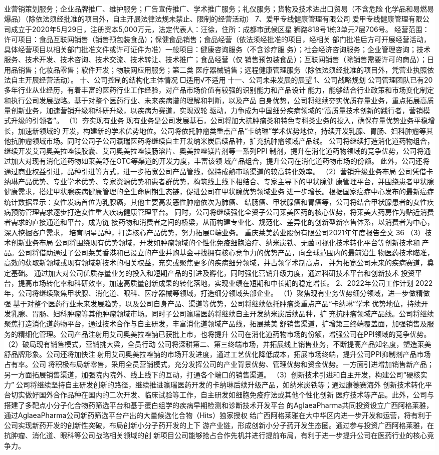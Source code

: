 业营销策划服务；企业品牌推广、维护服务；广告宣传推广、学术推广服务；礼仪服务；货物及技术进出口贸易（不含危险
化学品和易燃易爆品）（除依法须经批准的项目外，自主开展法律法规未禁止、限制的经营活动）
7、爱甲专线健康管理有限公司
爱甲专线健康管理有限公司成立于2020年5月29日，注册资本5,000万元，法定代表人：汪徐，住所：成都市武侯区星
狮路818号1栋3单元7层706号。
经营范围：许可项目：食品互联网销售（销售预包装食品）；保健食品销售；食品经营（依法须经批准的项目，经相关
部门批准后方可开展经营活动，具体经营项目以相关部门批准文件或许可证件为准）一般项目：健康咨询服务（不含诊疗服
务）；社会经济咨询服务；企业管理咨询；技术服务、技术开发、技术咨询、技术交流、技术转让、技术推广；食品经营（仅
销售预包装食品）；互联网销售（除销售需要许可的商品）；日用品销售；化妆品零售；软件开发；物联网应用服务；第二类
医疗器械销售；远程健康管理服务（除依法须经批准的项目外，凭营业执照依法自主开展经营活动）。
十、公司控制的结构化主体情况
□适用√不适用
十一、公司未来发展的展望
1、公司战略规划
公司管理团队已有20多年行业从业经历，有着丰富的医药行业工作经验，对产品市场价值有较强的识别能力和产品设计
能力，能够结合行业政策和市场变化制定和执行公司发展战略。基于对整个医药行业、未来疾病谱的理解和判断，以及产品
自身优势，公司将继续夯实优质存量业务，重点拓展高质量创新业务，加速营销升级和科研升级，以疾病为赛道，实现双轮
驱动，力争成为中国细分疾病领域的“高质量技术创新的践行者，营销模式升级的引领者”。
（1）夯实现有业务
现有业务是公司发展基石，公司将加大抗肿瘤类和特色专科类业务的投入，确保存量优势业务平稳增长，加速新领域的
开发，构建新的学术优势地位。公司将依托肿瘤类重点产品“卡纳琳”学术优势地位，持续开发乳腺、胃肠、妇科肿瘤等其
他抗肿瘤领域市场。同时公司子公司瀛瑞医药将继续自主开发纳米炭后续品种，扩充抗肿瘤领域产品线。
公司将继续打造消化道药物组合，继续开发艾司奥美拉唑镁胶囊、艾司奥美拉唑镁肠溶片、奥美拉唑镁片剂等一系列PPI
制剂，提升在消化道药物领域的竞争优势，公司将通过加大对现有消化道药物如莱美舒在OTC等渠道的开发力度，丰富该领
域产品组合，提升公司在消化道药物市场的份额。
此外，公司还将通过商业权益引进，品种引进等方式，进一步拓宽公司产品管线，保持成熟市场渠道的较高转化效率。
（2）营销升级业务布局
公司凭借卡纳琳产品优势、专业学术优势、专家资源优势和患者群优势，构筑线上线下相结合、专家主导下的甲状腺健
康管理平台，并围绕患者甲状腺健康需求，搭建甲状腺疾病健康管理的全生命周期生态链，促进公司在甲状腺优势领域业务
进一步增长。根据国家癌症中心发布的最新癌症统计数据显示：女性发病首位为乳腺癌，其他主要高发恶性肿瘤依次为肺癌、
结肠癌、甲状腺癌和胃癌等，公司将结合甲状腺患者的女性疾病预防管理需求逐步打造女性重大疾病健康管理平台。
同时，公司将继续强化全资子公司莱美医药的核心优势，将莱美大药房作为贴近消费者需求的直接通道和平台，成为链
接药物和消费者之间的桥梁，从而构建专业化、规范化、差异化的创新型新零售体系，以消费者为中心，深入挖掘客户需求，
培育明星品种，打造核心产品优势，努力拓展C端业务。
重庆莱美药业股份有限公司2021年年度报告全文
36
（3）技术创新业务布局
公司将围绕现有优势领域，开发如肿瘤领域的个性化免疫细胞治疗、纳米炭铁、无菌可视化技术转化平台等创新技术和
产品。公司将借助通过子公司莱美香港和已设立的产业并购基金寻找拥有核心竞争力的优势产品，向全球范围内的最前沿生
物医药技术瞄准，高效的获取新领域或现有领域新技术的相关权益，充实或聚焦更多的疾病细分领域，并占领学术制高点，
并为拓宽公司未来的疾病赛道，奠定基础。
通过加大对公司优质存量业务的投入和短期产品的引进及孵化，同时强化营销升级力度，通过科研技术平台和创新技术
投资平台，提高市场转化率和科研效率，加速高质量创新成果的转化落地，实现业绩在短期和中长期的稳定增长。
2、2022年公司工作计划
2022年，公司将继续聚焦甲状腺、消化道、眼科、医疗器械等领域，打造细分领域头部企业。
（1）聚焦现有业务优势细分领域，进一步做精做强
基于对整个医药行业未来发展趋势，以及公司自身产品、渠道等优势，公司将继续依托肿瘤类重点产品“卡纳琳”学术
优势地位，持续开发乳腺、胃肠、妇科肿瘤等其他肿瘤领域市场。同时子公司瀛瑞医药将继续自主开发纳米炭后续品种，扩
充抗肿瘤领域产品线。公司将继续聚焦打造消化道药物平台，通过技术合作与自主研发，丰富消化道领域产品线，拓展莱美
舒销售渠道，扩增第三终端覆盖面，加强销售及服务的精细化管理。公司产品注射用艾司奥美拉唑钠已获批上市，也将提升
公司在消化道药物市场的份额，增强公司在PPI领域的竞争优势。
（2）破局现有销售模式，营销挑大梁，全员行动
公司将深耕第二、第三终端市场，并拓展线上销售业务，不断提高产品知名度，塑造莱美舒品牌形象。公司还将加快注
射用艾司奥美拉唑钠的市场开发进度，通过工艺优化降低成本，拓展市场终端，提升公司PPI抑制剂产品市场占有率。公司
将积极布局新零售，采用全员营销模式，充分发挥公司的产业背景优势、管理优势和资金优势。一方面引进增加销售新产品；
另一方面拓展销售渠道，加强院内院外、线上线下的互动，打通各个端口的销售渠道。
（3）创新技术引进和自主开发，构建公司“硬核实力”
公司将继续坚持自主研发创新的路径，继续推进瀛瑞医药开发的卡纳琳后续升级产品，如纳米炭铁等；通过康德赛海外
创新技术转化平台切实做好国外合作品种在国内的二次开发、临床试验等工作，自主研发如细胞免疫疗法或其他个性化创新
医疗技术等产品。此外，公司与搭建了多靶点小分子化合物药筛选平台和基于蛋白组学的疾病早期检测和诊断技术开发平台
的AglaeaPharma共同投资设立广西阿格莱雅，通过AglaeaPharma公司新药筛选平台产出的大量候选化合物（Hits）独家授权
给广西阿格莱雅在大中华区内进一步开发和运营，将有利于公司实现新药开发的创新性突破，布局创新小分子药开发的上下
游产业链，形成创新小分子药开发生态圈。通过参与投资广西阿格莱雅，在抗肿瘤、消化道、眼科等公司战略相关领域的创
新项目公司能够抢占合作先机并进行提前布局，有利于进一步提升公司在医药行业的核心竞争力。